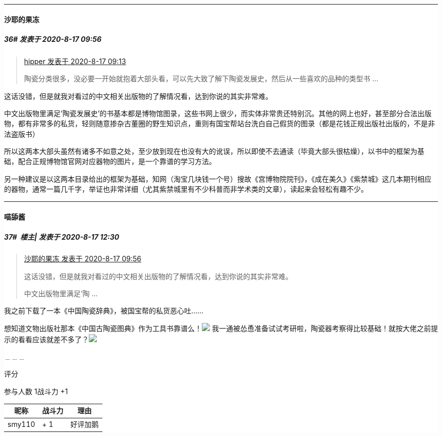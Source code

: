 *****

####  沙耶的果冻  
##### 36#       发表于 2020-8-17 09:56



<blockquote><a href="httphttps://bbs.saraba1st.com/2b/forum.php?mod=redirect&amp;goto=findpost&amp;pid=48457076&amp;ptid=1954327" target="_blank">hipper 发表于 2020-8-17 09:13</a>

陶瓷分类很多，没必要一开始就抱着大部头看，可以先大致了解下陶瓷发展史，然后从一些喜欢的品种的类型书 ...</blockquote>
这话没错，但是就我对看过的中文相关出版物的了解情况看，达到你说的其实非常难。

中文出版物里满足‘陶瓷发展史’的书基本都是博物馆图录，这些书网上很少，而实体非常贵还特别沉。其他的网上也好，甚至部分合法出版物，都有非常多的私货，轻则随意掺杂古董圈的野生知识点，重则有国宝帮站台洗白自己假货的图录（都是花钱正规出版社出版的，不是非法盗版书）

所以这两本大部头虽然有诸多不如意之处，至少放到现在也没有大的讹误，所以即使不去通读（毕竟大部头很枯燥），以书中的框架为基础，配合正规博物馆官网对应器物的图片，是一个靠谱的学习方法。

另一种建议是以这两本目录给出的框架为基础，知网（淘宝几块钱一个号）搜故《宫博物院院刊》，《成在美久》《紫禁城》这几本期刊相应的器物，通常一篇几千字，举证也非常详细（尤其紫禁城里有不少科普而非学术类的文章），读起来会轻松有趣不少。







*****

####  喵舔酱  
##### 37#         楼主| 发表于 2020-8-17 12:30



<blockquote><a href="httphttps://bbs.saraba1st.com/2b/forum.php?mod=redirect&amp;goto=findpost&amp;pid=48457491&amp;ptid=1954327" target="_blank">沙耶的果冻 发表于 2020-8-17 09:56</a>

这话没错，但是就我对看过的中文相关出版物的了解情况看，达到你说的其实非常难。

中文出版物里满足‘陶 ...</blockquote>
我之前下载了一本《中国陶瓷辞典》，被国宝帮的私货恶心吐……

想知道文物出版社那本《中国古陶瓷图典》作为工具书靠谱么！<img src="https://static.saraba1st.com/image/smiley/face2017/180.png" referrerpolicy="no-referrer">
我一通被怂恿准备试试考研啦，陶瓷器考察得比较基础！就按大佬之前提示的看看应该就差不多了？<img src="https://static.saraba1st.com/image/smiley/face2017/181.png" referrerpolicy="no-referrer">



﹍﹍﹍

评分





 参与人数 1战斗力 +1

|昵称|战斗力|理由|
|----|---|---|
| smy110| + 1|好评加鹅|


